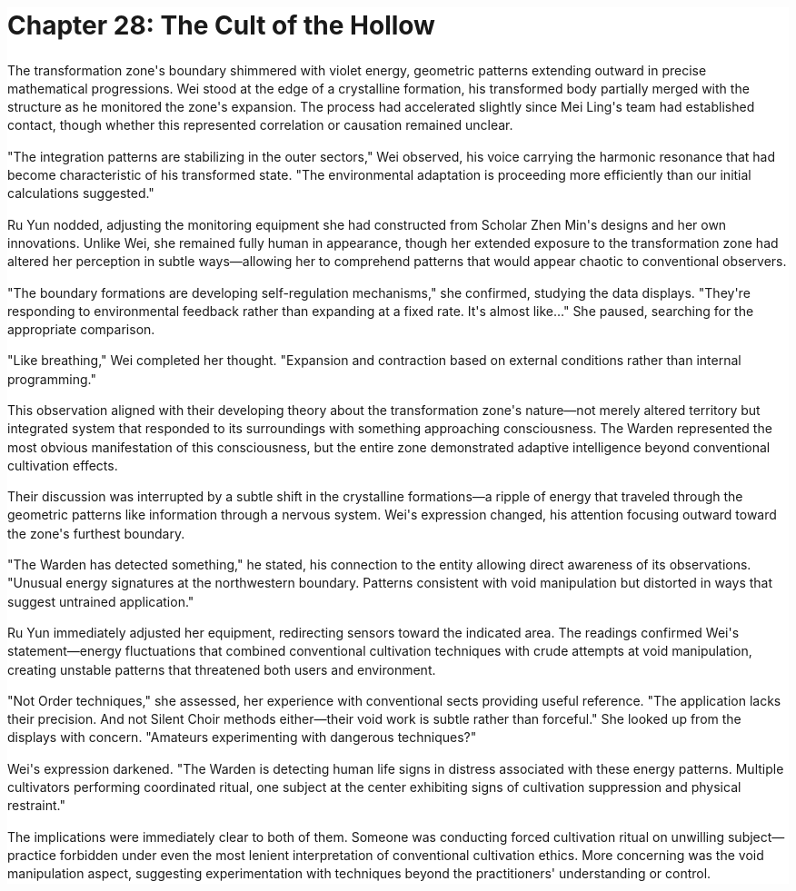 # Chapter 28: The Cult of the Hollow

The transformation zone's boundary shimmered with violet energy, geometric patterns extending outward in precise mathematical progressions. Wei stood at the edge of a crystalline formation, his transformed body partially merged with the structure as he monitored the zone's expansion. The process had accelerated slightly since Mei Ling's team had established contact, though whether this represented correlation or causation remained unclear.

"The integration patterns are stabilizing in the outer sectors," Wei observed, his voice carrying the harmonic resonance that had become characteristic of his transformed state. "The environmental adaptation is proceeding more efficiently than our initial calculations suggested."

Ru Yun nodded, adjusting the monitoring equipment she had constructed from Scholar Zhen Min's designs and her own innovations. Unlike Wei, she remained fully human in appearance, though her extended exposure to the transformation zone had altered her perception in subtle ways—allowing her to comprehend patterns that would appear chaotic to conventional observers.

"The boundary formations are developing self-regulation mechanisms," she confirmed, studying the data displays. "They're responding to environmental feedback rather than expanding at a fixed rate. It's almost like..." She paused, searching for the appropriate comparison.

"Like breathing," Wei completed her thought. "Expansion and contraction based on external conditions rather than internal programming."

This observation aligned with their developing theory about the transformation zone's nature—not merely altered territory but integrated system that responded to its surroundings with something approaching consciousness. The Warden represented the most obvious manifestation of this consciousness, but the entire zone demonstrated adaptive intelligence beyond conventional cultivation effects.

Their discussion was interrupted by a subtle shift in the crystalline formations—a ripple of energy that traveled through the geometric patterns like information through a nervous system. Wei's expression changed, his attention focusing outward toward the zone's furthest boundary.

"The Warden has detected something," he stated, his connection to the entity allowing direct awareness of its observations. "Unusual energy signatures at the northwestern boundary. Patterns consistent with void manipulation but distorted in ways that suggest untrained application."

Ru Yun immediately adjusted her equipment, redirecting sensors toward the indicated area. The readings confirmed Wei's statement—energy fluctuations that combined conventional cultivation techniques with crude attempts at void manipulation, creating unstable patterns that threatened both users and environment.

"Not Order techniques," she assessed, her experience with conventional sects providing useful reference. "The application lacks their precision. And not Silent Choir methods either—their void work is subtle rather than forceful." She looked up from the displays with concern. "Amateurs experimenting with dangerous techniques?"

Wei's expression darkened. "The Warden is detecting human life signs in distress associated with these energy patterns. Multiple cultivators performing coordinated ritual, one subject at the center exhibiting signs of cultivation suppression and physical restraint."

The implications were immediately clear to both of them. Someone was conducting forced cultivation ritual on unwilling subject—practice forbidden under even the most lenient interpretation of conventional cultivation ethics. More concerning was the void manipulation aspect, suggesting experimentation with techniques beyond the practitioners' understanding or control.
